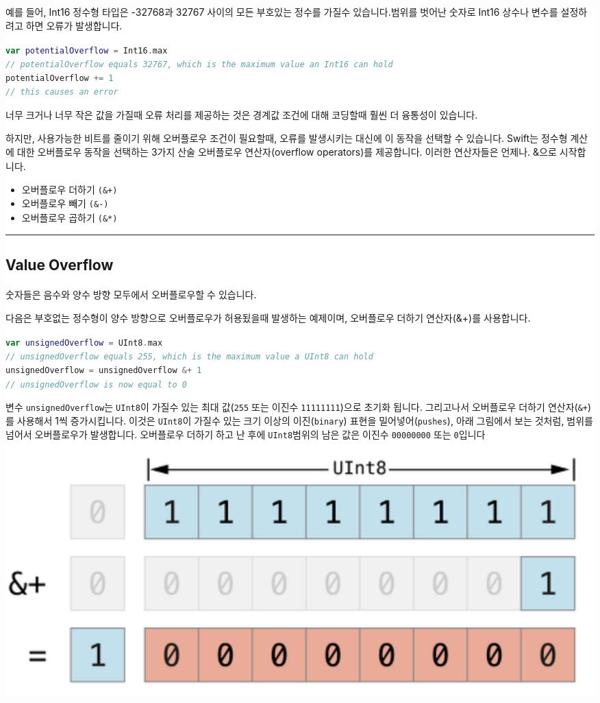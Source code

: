 예를 들어, Int16 정수형 타입은 -32768과 32767 사이의 모든 부호있는 정수를 가질수 있습니다.범위를 벗어난 숫자로 Int16 상수나 변수를 설정하려고 하면 오류가 발생합니다.

```swift
var potentialOverflow = Int16.max
// potentialOverflow equals 32767, which is the maximum value an Int16 can hold
potentialOverflow += 1
// this causes an error
```

너무 크거나 너무 작은 값을 가질때 오류 처리를 제공하는 것은 경계값 조건에 대해 코딩할때 훨씬 더 융통성이 있습니다.

하지만, 사용가능한 비트를 줄이기 위해 오버플로우 조건이 필요할때, 오류를 발생시키는 대신에 이 동작을 선택할 수 있습니다. Swift는 정수형 계산에 대한 오버플로우 동작을 선택하는 3가지 산술 오버플로우 연산자(overflow operators)를 제공합니다. 이러한 연산자들은 언제나. &으로 시작합니다.

- 오버플로우 더하기 `(&+)`
- 오버플로우 빼기 `(&-)`
- 오버플로우 곱하기 `(&*)`

---

## Value Overflow

숫자들은 음수와 양수 방향 모두에서 오버플로우할 수 있습니다.

다음은 부호없는 정수형이 양수 방향으로 오버플로우가 허용됬을때 발생하는 예제이며, 오버플로우 더하기 연산자(&+)를 사용합니다.

```swift
var unsignedOverflow = UInt8.max
// unsignedOverflow equals 255, which is the maximum value a UInt8 can hold
unsignedOverflow = unsignedOverflow &+ 1
// unsignedOverflow is now equal to 0
```

변수 `unsignedOverflow`는 `UInt8`이 가질수 있는 최대 값(`255` 또는 이진수 `11111111`)으로 초기화 됩니다. 그리고나서 오버플로우 더하기 연산자(`&+`)를 사용해서 1씩 증가시킵니다. 이것은 `UInt8`이 가질수 있는 크기 이상의 이진(`binary`) 표현을 밀어넣어(`pushes`), 아래 그림에서 보는 것처럼, 범위를 넘어서 오버플로우가 발생합니다. 오버플로우 더하기 하고 난 후에 `UInt8`범위의 남은 값은 이진수 `00000000` 또는 `0`입니다

![](/assets/post_img/posts/SwiftProgrammingGuide_Advenced-10.png)
